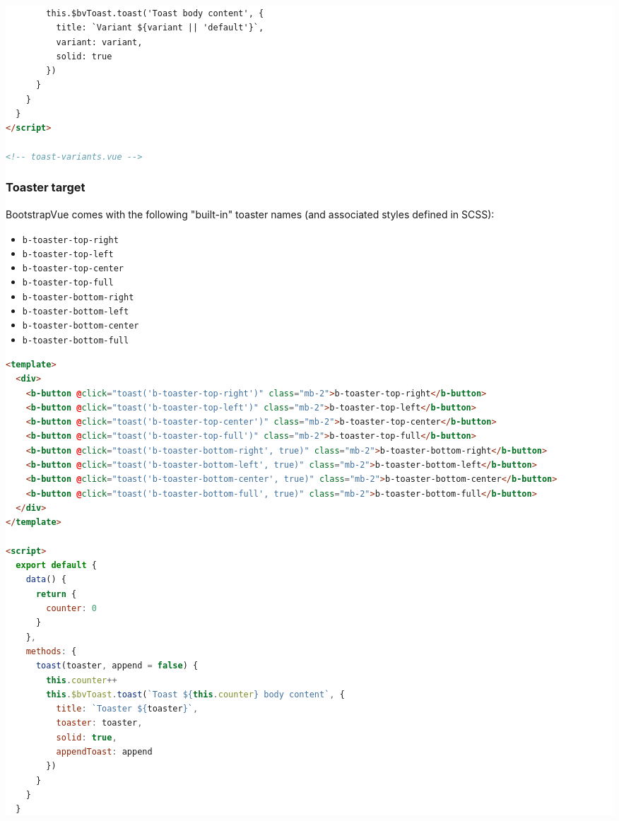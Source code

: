 ```html
        this.$bvToast.toast('Toast body content', {
          title: `Variant ${variant || 'default'}`,
          variant: variant,
          solid: true
        })
      }
    }
  }
</script>

<!-- toast-variants.vue -->
```

### Toaster target

BootstrapVue comes with the following "built-in" toaster names (and associated styles defined in
SCSS):

- `b-toaster-top-right`
- `b-toaster-top-left`
- `b-toaster-top-center`
- `b-toaster-top-full`
- `b-toaster-bottom-right`
- `b-toaster-bottom-left`
- `b-toaster-bottom-center`
- `b-toaster-bottom-full`

```html
<template>
  <div>
    <b-button @click="toast('b-toaster-top-right')" class="mb-2">b-toaster-top-right</b-button>
    <b-button @click="toast('b-toaster-top-left')" class="mb-2">b-toaster-top-left</b-button>
    <b-button @click="toast('b-toaster-top-center')" class="mb-2">b-toaster-top-center</b-button>
    <b-button @click="toast('b-toaster-top-full')" class="mb-2">b-toaster-top-full</b-button>
    <b-button @click="toast('b-toaster-bottom-right', true)" class="mb-2">b-toaster-bottom-right</b-button>
    <b-button @click="toast('b-toaster-bottom-left', true)" class="mb-2">b-toaster-bottom-left</b-button>
    <b-button @click="toast('b-toaster-bottom-center', true)" class="mb-2">b-toaster-bottom-center</b-button>
    <b-button @click="toast('b-toaster-bottom-full', true)" class="mb-2">b-toaster-bottom-full</b-button>
  </div>
</template>

<script>
  export default {
    data() {
      return {
        counter: 0
      }
    },
    methods: {
      toast(toaster, append = false) {
        this.counter++
        this.$bvToast.toast(`Toast ${this.counter} body content`, {
          title: `Toaster ${toaster}`,
          toaster: toaster,
          solid: true,
          appendToast: append
        })
      }
    }
  }
```